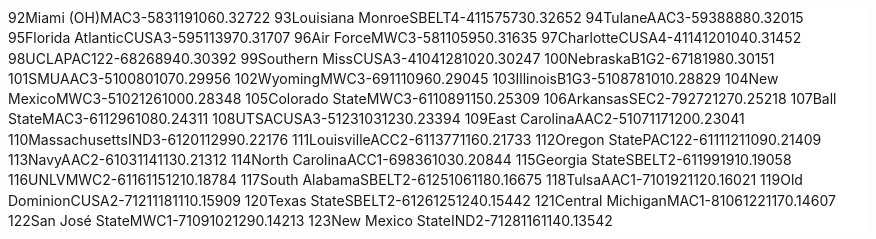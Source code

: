 <tr><td>92</td><td>Miami (OH)</td><td>MAC</td><td>3-5</td><td>83</td><td>119</td><td>106</td><td>0.32722</td></tr>
<tr><td>93</td><td>Louisiana Monroe</td><td>SBELT</td><td>4-4</td><td>115</td><td>75</td><td>73</td><td>0.32652</td></tr>
<tr><td>94</td><td>Tulane</td><td>AAC</td><td>3-5</td><td>93</td><td>88</td><td>88</td><td>0.32015</td></tr>
<tr><td>95</td><td>Florida Atlantic</td><td>CUSA</td><td>3-5</td><td>95</td><td>113</td><td>97</td><td>0.31707</td></tr>
<tr><td>96</td><td>Air Force</td><td>MWC</td><td>3-5</td><td>81</td><td>105</td><td>95</td><td>0.31635</td></tr>
<tr><td>97</td><td>Charlotte</td><td>CUSA</td><td>4-4</td><td>114</td><td>120</td><td>104</td><td>0.31452</td></tr>
<tr><td>98</td><td>UCLA</td><td>PAC12</td><td>2-6</td><td>82</td><td>68</td><td>94</td><td>0.30392</td></tr>
<tr><td>99</td><td>Southern Miss</td><td>CUSA</td><td>3-4</td><td>104</td><td>128</td><td>102</td><td>0.30247</td></tr>
<tr><td>100</td><td>Nebraska</td><td>B1G</td><td>2-6</td><td>71</td><td>81</td><td>98</td><td>0.30151</td></tr>
<tr><td>101</td><td>SMU</td><td>AAC</td><td>3-5</td><td>100</td><td>80</td><td>107</td><td>0.29956</td></tr>
<tr><td>102</td><td>Wyoming</td><td>MWC</td><td>3-6</td><td>91</td><td>110</td><td>96</td><td>0.29045</td></tr>
<tr><td>103</td><td>Illinois</td><td>B1G</td><td>3-5</td><td>108</td><td>78</td><td>101</td><td>0.28829</td></tr>
<tr><td>104</td><td>New Mexico</td><td>MWC</td><td>3-5</td><td>102</td><td>126</td><td>100</td><td>0.28348</td></tr>
<tr><td>105</td><td>Colorado State</td><td>MWC</td><td>3-6</td><td>110</td><td>89</td><td>115</td><td>0.25309</td></tr>
<tr><td>106</td><td>Arkansas</td><td>SEC</td><td>2-7</td><td>92</td><td>72</td><td>127</td><td>0.25218</td></tr>
<tr><td>107</td><td>Ball State</td><td>MAC</td><td>3-6</td><td>112</td><td>96</td><td>108</td><td>0.24311</td></tr>
<tr><td>108</td><td>UTSA</td><td>CUSA</td><td>3-5</td><td>123</td><td>103</td><td>123</td><td>0.23394</td></tr>
<tr><td>109</td><td>East Carolina</td><td>AAC</td><td>2-5</td><td>107</td><td>117</td><td>120</td><td>0.23041</td></tr>
<tr><td>110</td><td>Massachusetts</td><td>IND</td><td>3-6</td><td>120</td><td>112</td><td>99</td><td>0.22176</td></tr>
<tr><td>111</td><td>Louisville</td><td>ACC</td><td>2-6</td><td>113</td><td>77</td><td>116</td><td>0.21733</td></tr>
<tr><td>112</td><td>Oregon State</td><td>PAC12</td><td>2-6</td><td>111</td><td>121</td><td>109</td><td>0.21409</td></tr>
<tr><td>113</td><td>Navy</td><td>AAC</td><td>2-6</td><td>103</td><td>114</td><td>113</td><td>0.21312</td></tr>
<tr><td>114</td><td>North Carolina</td><td>ACC</td><td>1-6</td><td>98</td><td>36</td><td>103</td><td>0.20844</td></tr>
<tr><td>115</td><td>Georgia State</td><td>SBELT</td><td>2-6</td><td>119</td><td>91</td><td>91</td><td>0.19058</td></tr>
<tr><td>116</td><td>UNLV</td><td>MWC</td><td>2-6</td><td>116</td><td>115</td><td>121</td><td>0.18784</td></tr>
<tr><td>117</td><td>South Alabama</td><td>SBELT</td><td>2-6</td><td>125</td><td>106</td><td>118</td><td>0.16675</td></tr>
<tr><td>118</td><td>Tulsa</td><td>AAC</td><td>1-7</td><td>101</td><td>92</td><td>112</td><td>0.16021</td></tr>
<tr><td>119</td><td>Old Dominion</td><td>CUSA</td><td>2-7</td><td>121</td><td>118</td><td>111</td><td>0.15909</td></tr>
<tr><td>120</td><td>Texas State</td><td>SBELT</td><td>2-6</td><td>126</td><td>125</td><td>124</td><td>0.15442</td></tr>
<tr><td>121</td><td>Central Michigan</td><td>MAC</td><td>1-8</td><td>106</td><td>122</td><td>117</td><td>0.14607</td></tr>
<tr><td>122</td><td>San José State</td><td>MWC</td><td>1-7</td><td>109</td><td>102</td><td>129</td><td>0.14213</td></tr>
<tr><td>123</td><td>New Mexico State</td><td>IND</td><td>2-7</td><td>128</td><td>116</td><td>114</td><td>0.13542</td></tr>